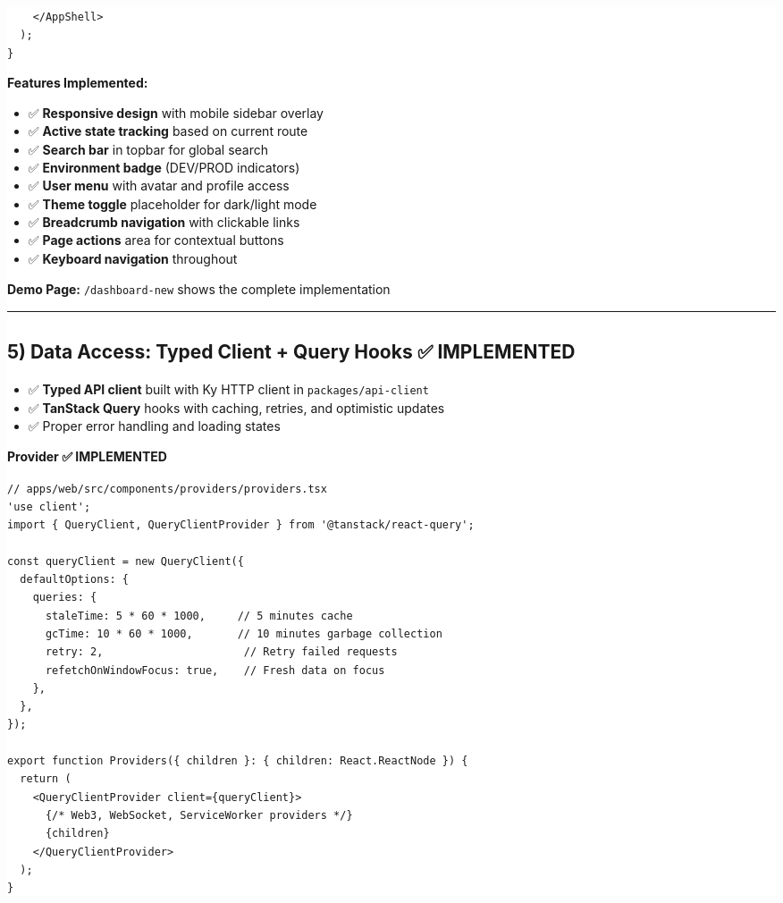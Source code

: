 ```tsx
    </AppShell>
  );
}
```

**Features Implemented:**
- ✅ **Responsive design** with mobile sidebar overlay
- ✅ **Active state tracking** based on current route
- ✅ **Search bar** in topbar for global search
- ✅ **Environment badge** (DEV/PROD indicators)
- ✅ **User menu** with avatar and profile access
- ✅ **Theme toggle** placeholder for dark/light mode
- ✅ **Breadcrumb navigation** with clickable links
- ✅ **Page actions** area for contextual buttons
- ✅ **Keyboard navigation** throughout

**Demo Page:** `/dashboard-new` shows the complete implementation

---

## 5) Data Access: Typed Client + Query Hooks ✅ IMPLEMENTED
- ✅ **Typed API client** built with Ky HTTP client in `packages/api-client`
- ✅ **TanStack Query** hooks with caching, retries, and optimistic updates
- ✅ Proper error handling and loading states

**Provider ✅ IMPLEMENTED**
```tsx
// apps/web/src/components/providers/providers.tsx
'use client';
import { QueryClient, QueryClientProvider } from '@tanstack/react-query';

const queryClient = new QueryClient({
  defaultOptions: {
    queries: {
      staleTime: 5 * 60 * 1000,     // 5 minutes cache
      gcTime: 10 * 60 * 1000,       // 10 minutes garbage collection
      retry: 2,                      // Retry failed requests
      refetchOnWindowFocus: true,    // Fresh data on focus
    },
  },
});

export function Providers({ children }: { children: React.ReactNode }) {
  return (
    <QueryClientProvider client={queryClient}>
      {/* Web3, WebSocket, ServiceWorker providers */}
      {children}
    </QueryClientProvider>
  );
}
```
